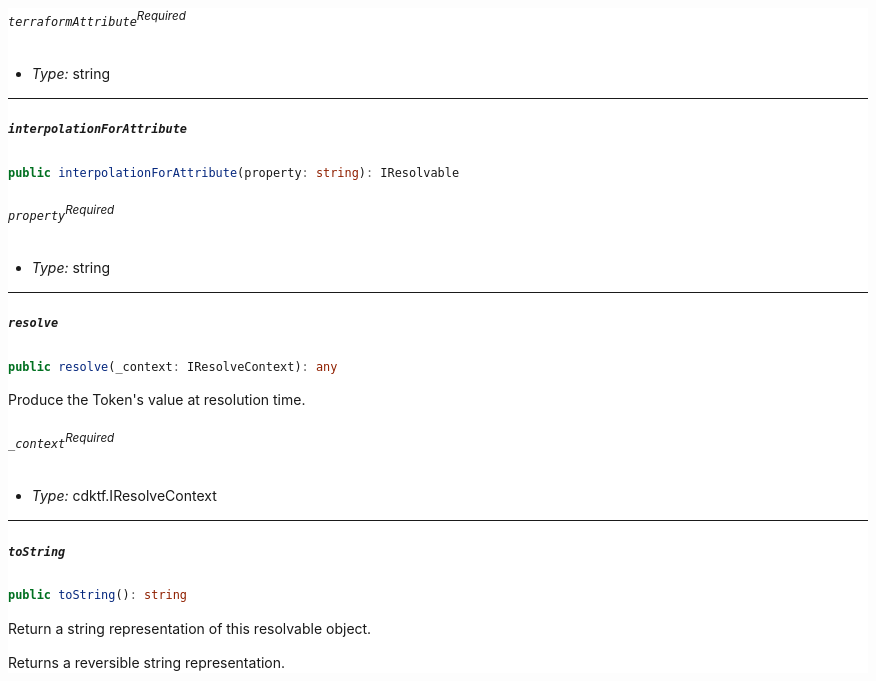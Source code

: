 ###### `terraformAttribute`<sup>Required</sup> <a name="terraformAttribute" id="@cdktf/provider-azurerm.dataAzurermPolicyAssignment.DataAzurermPolicyAssignmentNonComplianceMessageOutputReference.getStringMapAttribute.parameter.terraformAttribute"></a>

- *Type:* string

---

##### `interpolationForAttribute` <a name="interpolationForAttribute" id="@cdktf/provider-azurerm.dataAzurermPolicyAssignment.DataAzurermPolicyAssignmentNonComplianceMessageOutputReference.interpolationForAttribute"></a>

```typescript
public interpolationForAttribute(property: string): IResolvable
```

###### `property`<sup>Required</sup> <a name="property" id="@cdktf/provider-azurerm.dataAzurermPolicyAssignment.DataAzurermPolicyAssignmentNonComplianceMessageOutputReference.interpolationForAttribute.parameter.property"></a>

- *Type:* string

---

##### `resolve` <a name="resolve" id="@cdktf/provider-azurerm.dataAzurermPolicyAssignment.DataAzurermPolicyAssignmentNonComplianceMessageOutputReference.resolve"></a>

```typescript
public resolve(_context: IResolveContext): any
```

Produce the Token's value at resolution time.

###### `_context`<sup>Required</sup> <a name="_context" id="@cdktf/provider-azurerm.dataAzurermPolicyAssignment.DataAzurermPolicyAssignmentNonComplianceMessageOutputReference.resolve.parameter._context"></a>

- *Type:* cdktf.IResolveContext

---

##### `toString` <a name="toString" id="@cdktf/provider-azurerm.dataAzurermPolicyAssignment.DataAzurermPolicyAssignmentNonComplianceMessageOutputReference.toString"></a>

```typescript
public toString(): string
```

Return a string representation of this resolvable object.

Returns a reversible string representation.
